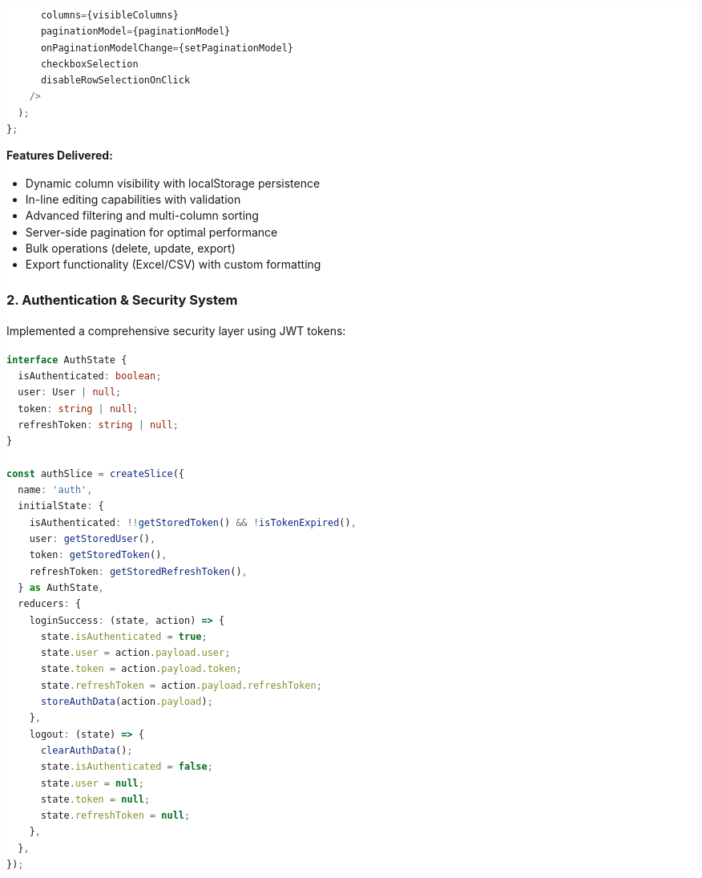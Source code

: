 ```typescript
      columns={visibleColumns}
      paginationModel={paginationModel}
      onPaginationModelChange={setPaginationModel}
      checkboxSelection
      disableRowSelectionOnClick
    />
  );
};
```

**Features Delivered:**
- Dynamic column visibility with localStorage persistence
- In-line editing capabilities with validation
- Advanced filtering and multi-column sorting
- Server-side pagination for optimal performance
- Bulk operations (delete, update, export)
- Export functionality (Excel/CSV) with custom formatting

### 2. Authentication & Security System
Implemented a comprehensive security layer using JWT tokens:

```typescript
interface AuthState {
  isAuthenticated: boolean;
  user: User | null;
  token: string | null;
  refreshToken: string | null;
}

const authSlice = createSlice({
  name: 'auth',
  initialState: {
    isAuthenticated: !!getStoredToken() && !isTokenExpired(),
    user: getStoredUser(),
    token: getStoredToken(),
    refreshToken: getStoredRefreshToken(),
  } as AuthState,
  reducers: {
    loginSuccess: (state, action) => {
      state.isAuthenticated = true;
      state.user = action.payload.user;
      state.token = action.payload.token;
      state.refreshToken = action.payload.refreshToken;
      storeAuthData(action.payload);
    },
    logout: (state) => {
      clearAuthData();
      state.isAuthenticated = false;
      state.user = null;
      state.token = null;
      state.refreshToken = null;
    },
  },
});
```
